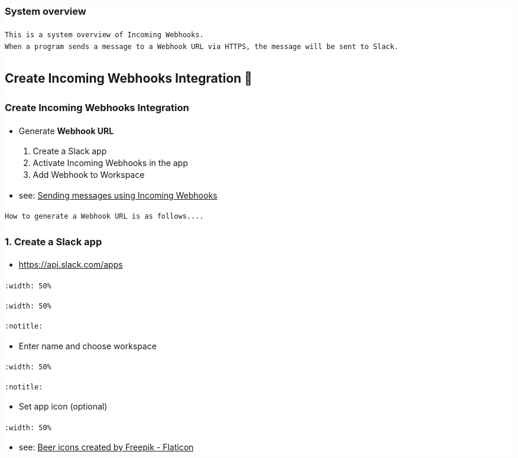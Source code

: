 ### System overview

```{image} images/diagram-webhook.png
```

```{revealjs-notes}
This is a system overview of Incoming Webhooks.
When a program sends a message to a Webhook URL via HTTPS, the message will be sent to Slack.
```

## **Create** Incoming Webhooks Integration 🔧

### **Create** Incoming Webhooks Integration

- Generate **Webhook URL**

  1. Create a Slack app
  2. Activate Incoming Webhooks in the app
  3. Add Webhook to Workspace

- see: [Sending messages using Incoming Webhooks](https://api.slack.com/messaging/webhooks)

```{revealjs-notes}
How to generate a Webhook URL is as follows....
```

### 1. Create a Slack app

- <https://api.slack.com/apps>

```{image} images/create-webhook1-1.png
:width: 50%
```

```{image} images/create-webhook1-2.png
:width: 50%
```

```{revealjs-break}
:notitle:
```

- Enter name and choose workspace

```{image} images/create-webhook2.png
:width: 50%
```


```{revealjs-break}
:notitle:
```

- Set app icon (optional)

```{image} images/create-webhook3.png
:width: 50%
```

- see: [Beer icons created by Freepik - Flaticon](https://www.flaticon.com/free-icons/beer)
